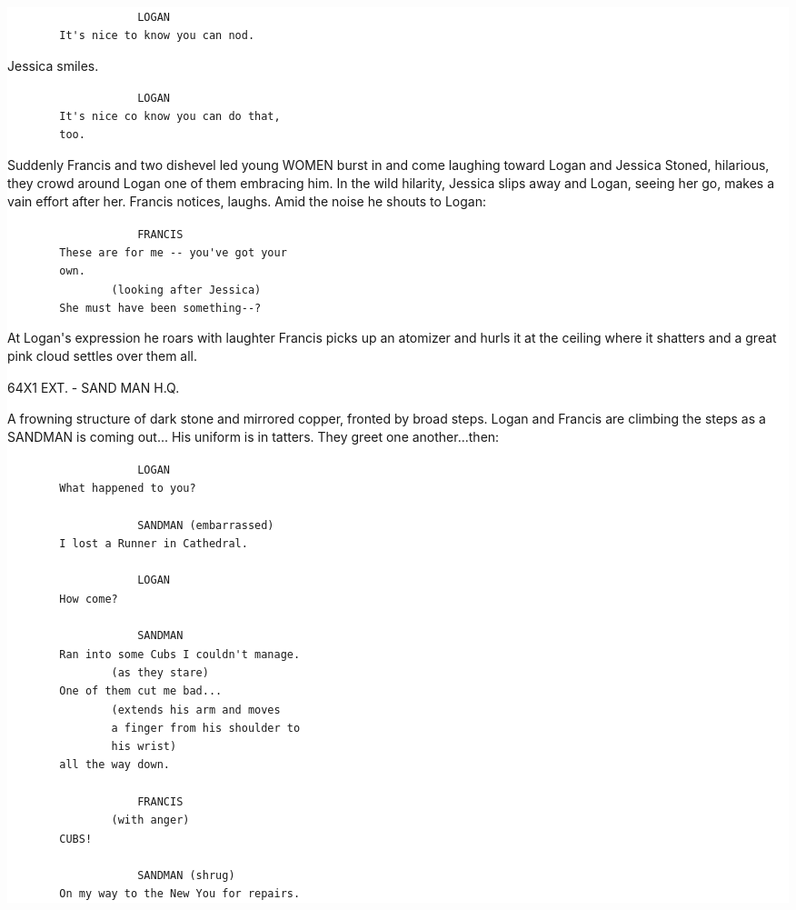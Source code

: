 						LOGAN 	
			It's nice to know you can nod.	

Jessica smiles.

						LOGAN
			It's nice co know you can do that,
			too.
	
Suddenly Francis and two dishevel led young WOMEN burst in and come
laughing toward Logan and Jessica Stoned, hilarious, they crowd
around Logan one of them embracing him. In the wild hilarity,
Jessica slips away and Logan, seeing her go, makes a vain effort
after her. Francis notices, laughs. Amid the noise he shouts to
Logan:
	
						FRANCIS
			These are for me -- you've got your
			own.
					(looking after Jessica)
			She must have been something--?
	
At Logan's expression he roars with laughter Francis picks up an
atomizer and hurls it at the ceiling where it shatters and a great
pink cloud settles over them all.

64X1		EXT. - SAND MAN H.Q.

A frowning structure of dark stone and mirrored copper, fronted by
broad steps. Logan and Francis are climbing the steps as a SANDMAN
is coming out... His uniform is in tatters. They greet one another...then:

						LOGAN
			What happened to you?

						SANDMAN (embarrassed)
			I lost a Runner in Cathedral.

						LOGAN
			How come?

						SANDMAN
			Ran into some Cubs I couldn't manage. 
					(as they stare)
			One of them cut me bad... 
					(extends his arm and moves 
					a finger from his shoulder to 
					his wrist)
			all the way down.
					
						FRANCIS
					(with anger)	
			CUBS!	
		
						SANDMAN (shrug)
			On my way to the New You for repairs.

